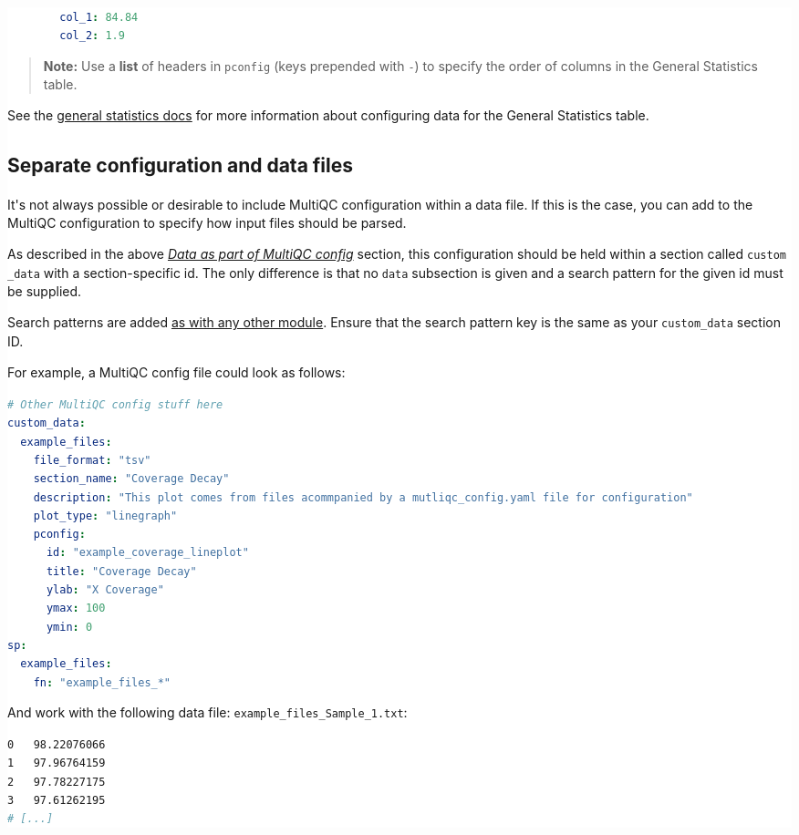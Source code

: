 ```yaml
        col_1: 84.84
        col_2: 1.9
```

> **Note:** Use a **list** of headers in `pconfig` (keys prepended with `-`) to specify the order
> of columns in the General Statistics table.

See the [general statistics docs](http://multiqc.info/docs/#step-3-adding-to-the-general-statistics-table)
for more information about configuring data for the General Statistics table.

## Separate configuration and data files

It's not always possible or desirable to include MultiQC configuration within a data file.
If this is the case, you can add to the MultiQC configuration to specify how input files
should be parsed.

As described in the above [_Data as part of MultiQC config_](#data-as-part-of-multiqc-config) section,
this configuration should be held within a section called `custom_data` with a section-specific id.
The only difference is that no `data` subsection is given and a search pattern for the given id must
be supplied.

Search patterns are added [as with any other module](http://multiqc.info/docs/#module-search-patterns).
Ensure that the search pattern key is the same as your `custom_data` section ID.

For example, a MultiQC config file could look as follows:

```yaml
# Other MultiQC config stuff here
custom_data:
  example_files:
    file_format: "tsv"
    section_name: "Coverage Decay"
    description: "This plot comes from files acommpanied by a mutliqc_config.yaml file for configuration"
    plot_type: "linegraph"
    pconfig:
      id: "example_coverage_lineplot"
      title: "Coverage Decay"
      ylab: "X Coverage"
      ymax: 100
      ymin: 0
sp:
  example_files:
    fn: "example_files_*"
```

And work with the following data file:
`example_files_Sample_1.txt`:

```bash
0	98.22076066
1	97.96764159
2	97.78227175
3	97.61262195
# [...]
```
